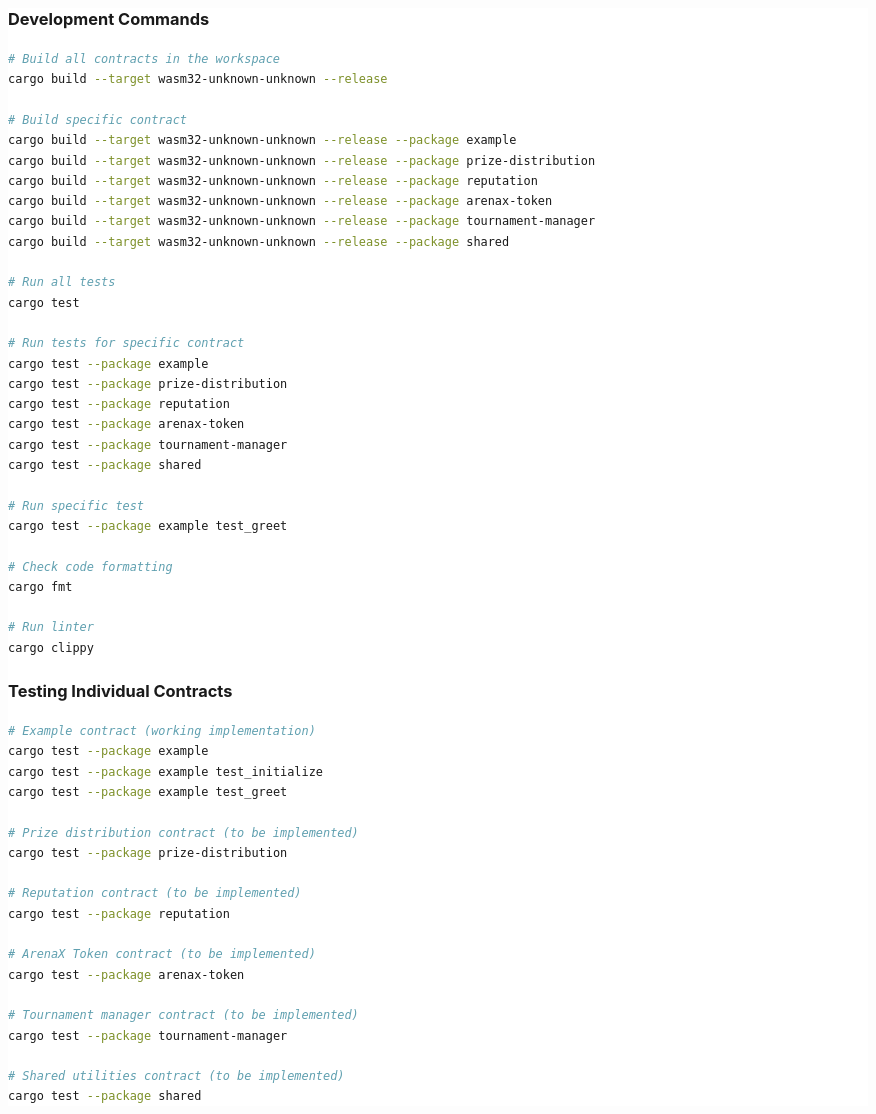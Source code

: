 ### Development Commands

```bash
# Build all contracts in the workspace
cargo build --target wasm32-unknown-unknown --release

# Build specific contract
cargo build --target wasm32-unknown-unknown --release --package example
cargo build --target wasm32-unknown-unknown --release --package prize-distribution
cargo build --target wasm32-unknown-unknown --release --package reputation
cargo build --target wasm32-unknown-unknown --release --package arenax-token
cargo build --target wasm32-unknown-unknown --release --package tournament-manager
cargo build --target wasm32-unknown-unknown --release --package shared

# Run all tests
cargo test

# Run tests for specific contract
cargo test --package example
cargo test --package prize-distribution
cargo test --package reputation
cargo test --package arenax-token
cargo test --package tournament-manager
cargo test --package shared

# Run specific test
cargo test --package example test_greet

# Check code formatting
cargo fmt

# Run linter
cargo clippy
```

### Testing Individual Contracts

```bash
# Example contract (working implementation)
cargo test --package example
cargo test --package example test_initialize
cargo test --package example test_greet

# Prize distribution contract (to be implemented)
cargo test --package prize-distribution

# Reputation contract (to be implemented)
cargo test --package reputation

# ArenaX Token contract (to be implemented)
cargo test --package arenax-token

# Tournament manager contract (to be implemented)
cargo test --package tournament-manager

# Shared utilities contract (to be implemented)
cargo test --package shared
```
